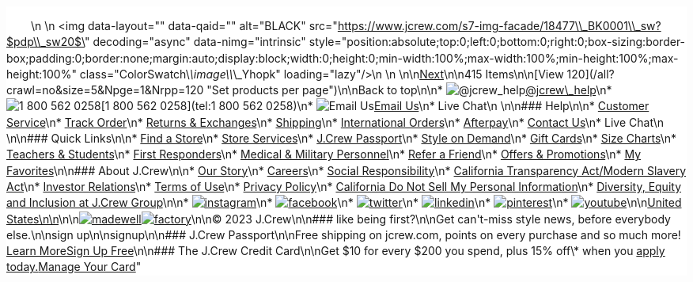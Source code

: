 ![](data:image/svg+xml,%3csvg%20xmlns=%27http://www.w3.org/2000/svg%27%20version=%271.1%27%20width=%2730%27%20height=%2730%27/%3e)![BLACK](data:image/gif;base64,R0lGODlhAQABAIAAAAAAAP///yH5BAEAAAAALAAAAAABAAEAAAIBRAA7)\n        \n        <img data-layout=\"\" data-qaid=\"\" alt=\"BLACK\" src=\"https://www.jcrew.com/s7-img-facade/18477\\_BK0001\\_sw?$pdp\\_sw20$\" decoding=\"async\" data-nimg=\"intrinsic\" style=\"position:absolute;top:0;left:0;bottom:0;right:0;box-sizing:border-box;padding:0;border:none;margin:auto;display:block;width:0;height:0;min-width:100%;max-width:100%;min-height:100%;max-height:100%\" class=\"ColorSwatch\\_\\_image\\_\\_\\_Yhopk\" loading=\"lazy\"/>\n        \n    \n\n[Next](/all?crawl=no&size=5&Npge=2)\n\n415 Items\n\n[View 120](/all?crawl=no&size=5&Npge=1&Nrpp=120 \"Set products per page\")\n\nBack to top\n\n*   ![@jcrew_help](/next-static/images/sidecar-modules/footer/twitter-2.svg)[@jcrew\\_help](https://twitter.com/jcrew_help)\n*   ![1 800 562 0258](/next-static/images/sidecar-modules/footer/phone-2.svg)[1 800 562 0258](tel:1 800 562 0258)\n*   ![Email Us](/next-static/images/sidecar-modules/footer/email.svg)[Email Us](mailto:help@jcrew.com)\n*   Live Chat\n    \n\n### Help\n\n*   [Customer Service](/help/customer-service)\n*   [Track Order](/help/order-status)\n*   [Returns & Exchanges](/help/returns-exchanges)\n*   [Shipping](/help/shipping-handling)\n*   [International Orders](/help/international-orders)\n*   [Afterpay](/afterpay-faq)\n*   [Contact Us](/help/contact-us)\n*   Live Chat\n    \n\n### Quick Links\n\n*   [Find a Store](https://stores.jcrew.com/search)\n*   [Store Services](/s/store-services)\n*   [J.Crew Passport](/s/rewards)\n*   [Style on Demand](/s/style-on-demand)\n*   [Gift Cards](/help/gift-card)\n*   [Size Charts](/r/size-charts)\n*   [Teachers & Students](/s/teacher-student-discount)\n*   [First Responders](/s/military-medical-first-responder-discount)\n*   [Medical & Military Personnel](/s/military-medical-first-responder-discount)\n*   [Refer a Friend](/share)\n*   [Offers & Promotions](/best-deals)\n*   [My Favorites](/favorites)\n\n### About J.Crew\n\n*   [Our Story](/s/aboutus)\n*   [Careers](https://jobs.jcrew.com)\n*   [Social Responsibility](/s/corporate-responsibility)\n*   [California Transparency Act/Modern Slavery Act](/s/CSR-california-transparency-act)\n*   [Investor Relations](https://investors.jcrew.com)\n*   [Terms of Use](/help/terms-of-use)\n*   [Privacy Policy](/help/privacy-policy)\n*   [California Do Not Sell My Personal Information](https://jcrew.clarip.com/dsr/create?brand=jcrew&type=3)\n*   [Diversity, Equity and Inclusion at J.Crew Group](/s/diversity-equity-inclusion)\n\n*   [![instagram](/next-static/images/sidecar-modules/footer/instagram-2.svg)](http://instagram.com/jcrew)\n*   [![facebook](/next-static/images/sidecar-modules/footer/facebook-2.svg)](https://www.facebook.com/jcrew)\n*   [![twitter](/next-static/images/sidecar-modules/footer/twitter-2.svg)](https://twitter.com/jcrew)\n*   [![linkedin](/next-static/images/sidecar-modules/footer/linkedin.svg)](https://www.linkedin.com/company/j-crew)\n*   [![pinterest](/next-static/images/sidecar-modules/footer/pinterest-2.svg)](http://pinterest.com/jcrew/)\n*   [![youtube](/next-static/images/sidecar-modules/footer/youtube-2.svg)](http://www.youtube.com/user/jcrewinsider)\n\n[United States\n\n](/r/context-chooser)\n\n[![madewell](/next-static/images/sidecar-modules/footer/madewell.svg)](https://www.madewell.com)[![factory](/next-static/images/sidecar-modules/navigation/jcrew-factory-logo-black.svg)](https://factory.jcrew.com)\n\n© 2023 J.Crew\n\n### like being first?\n\nGet can't-miss style news, before everybody else.\n\nsign up\n\nsignup\n\n### J.Crew Passport\n\nFree shipping on jcrew.com, points on every purchase and so much more! [Learn More](/s/rewards)[Sign Up Free](/?register=true)\n\n### The J.Crew Credit Card\n\nGet $10 for every $200 you spend, plus 15% off\\* when you [apply today.](/s/credit-card)[Manage Your Card](https://d.comenity.net/jcrew/)"